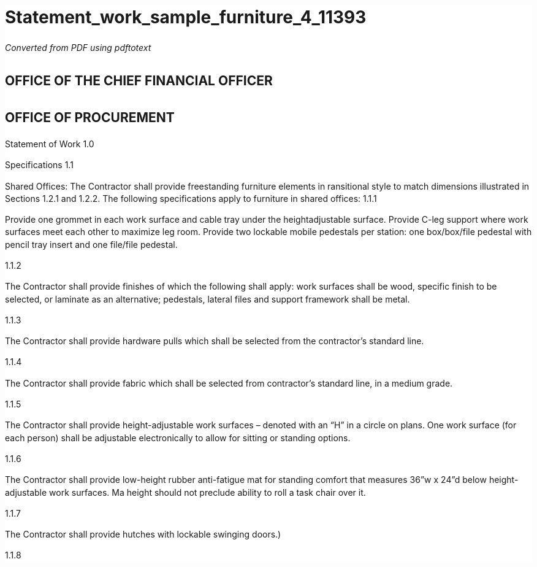 # Statement_work_sample_furniture_4_11393

_Converted from PDF using pdftotext_

## OFFICE OF THE CHIEF FINANCIAL OFFICER
## OFFICE OF PROCUREMENT

Statement of Work
1.0

Specifications
1.1

Shared Offices: The Contractor shall provide freestanding furniture elements in
ransitional style to match dimensions illustrated in Sections 1.2.1 and 1.2.2.
The following specifications apply to furniture in shared offices:
1.1.1

Provide one grommet in each work surface and cable tray under the heightadjustable surface. Provide C-leg support where work surfaces meet each other to
maximize leg room. Provide two lockable mobile pedestals per station: one
box/box/file pedestal with pencil tray insert and one file/file pedestal.

1.1.2

The Contractor shall provide finishes of which the following shall apply: work
surfaces shall be wood, specific finish to be selected, or laminate as an alternative;
pedestals, lateral files and support framework shall be metal.

1.1.3

The Contractor shall provide hardware pulls which shall be selected from the
contractor’s standard line.

1.1.4

The Contractor shall provide fabric which shall be selected from contractor’s
standard line, in a medium grade.

1.1.5

The Contractor shall provide height-adjustable work surfaces – denoted with an
“H” in a circle on plans. One work surface (for each person) shall be adjustable
electronically to allow for sitting or standing options.

1.1.6

The Contractor shall provide low-height rubber anti-fatigue mat for standing
comfort that measures 36”w x 24”d below height-adjustable work surfaces. Ma
height should not preclude ability to roll a task chair over it.

1.1.7

The Contractor shall provide hutches with lockable swinging doors.)

1.1.8
